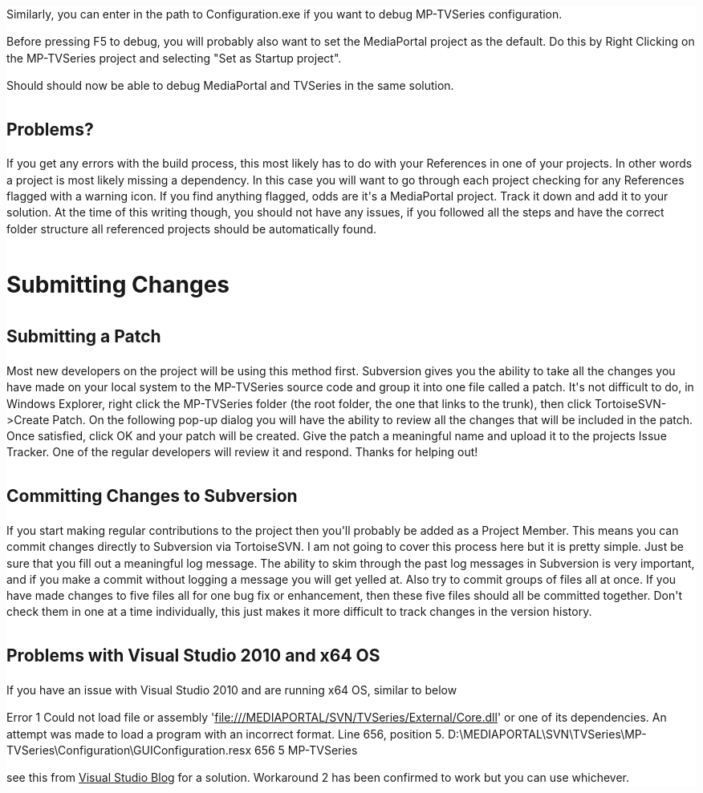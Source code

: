 Similarly, you can enter in the path to Configuration.exe if you want to debug MP-TVSeries configuration.

Before pressing F5 to debug, you will probably also want to set the MediaPortal project as the default. Do this by Right Clicking on the MP-TVSeries project and selecting "Set as Startup project".

Should should now be able to debug MediaPortal and TVSeries in the same solution.

## Problems? ##

If you get any errors with the build process, this most likely has to do with your References in one of your projects. In other words a project is most likely missing a dependency. In this case you will want to go through each project checking for any References flagged with a warning icon. If you find anything flagged, odds are it's a MediaPortal project. Track it down and add it to your solution. At the time of this writing though, you should not have any issues, if you followed all the steps and have the correct folder structure all referenced projects should be automatically found.

# Submitting Changes #
## Submitting a Patch ##

Most new developers on the project will be using this method first. Subversion gives you the ability to take all the changes you have made on your local system to the MP-TVSeries source code and group it into one file called a patch. It's not difficult to do, in Windows Explorer, right click the MP-TVSeries folder (the root folder, the one that links to the trunk), then click TortoiseSVN->Create Patch. On the following pop-up dialog you will have the ability to review all the changes that will be included in the patch. Once satisfied, click OK and your patch will be created. Give the patch a meaningful name and upload it to the projects Issue Tracker. One of the regular developers will review it and respond. Thanks for helping out!

## Committing Changes to Subversion ##

If you start making regular contributions to the project then you'll probably be added as a Project Member. This means you can commit changes directly to Subversion via TortoiseSVN. I am not going to cover this process here but it is pretty simple. Just be sure that you fill out a meaningful log message. The ability to skim through the past log messages in Subversion is very important, and if you make a commit without logging a message you will get yelled at. Also try to commit groups of files all at once. If you have made changes to five files all for one bug fix or enhancement, then these five files should all be committed together. Don't check them in one at a time individually, this just makes it more difficult to track changes in the version history.

## Problems with Visual Studio 2010 and x64 OS ##

If you have an issue with Visual Studio 2010 and are running x64 OS, similar to below

Error 1 Could not load file or assembly '[file:///MEDIAPORTAL/SVN/TVSeries/External/Core.dll](file:///MEDIAPORTAL/SVN/TVSeries/External/Core.dll)' or one of its dependencies. An attempt was made to load a program with an incorrect format. Line 656, position 5. D:\MEDIAPORTAL\SVN\TVSeries\MP-TVSeries\Configuration\GUIConfiguration.resx 656 5 MP-TVSeries

see this from [Visual Studio Blog](http://blogs.msdn.com/b/visualstudio/archive/2010/06/19/resgen-exe-error-an-attempt-was-made-to-load-a-program-with-an-incorrect-format.aspx) for a solution. Workaround 2 has been confirmed to work but you can use whichever.